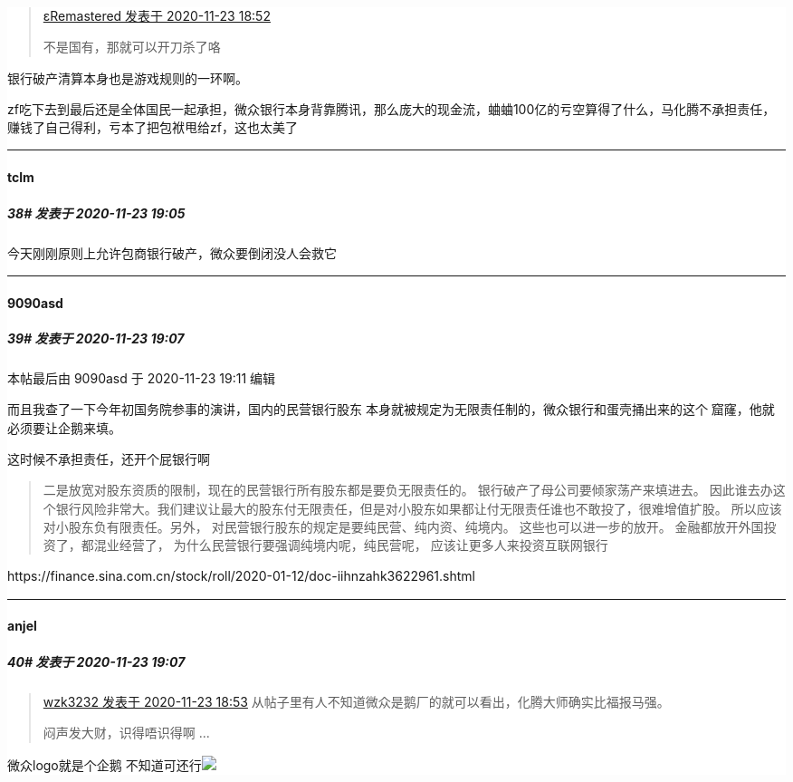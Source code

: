 <blockquote><a href="httphttps://bbs.saraba1st.com/2b/forum.php?mod=redirect&amp;goto=findpost&amp;pid=49495271&amp;ptid=1973887" target="_blank">εRemastered 发表于 2020-11-23 18:52</a>

不是国有，那就可以开刀杀了咯</blockquote>
银行破产清算本身也是游戏规则的一环啊。


zf吃下去到最后还是全体国民一起承担，微众银行本身背靠腾讯，那么庞大的现金流，蛐蛐100亿的亏空算得了什么，马化腾不承担责任，赚钱了自己得利，亏本了把包袱甩给zf，这也太美了







*****

####  tclm  
##### 38#       发表于 2020-11-23 19:05




今天刚刚原则上允许包商银行破产，微众要倒闭没人会救它







*****

####  9090asd  
##### 39#       发表于 2020-11-23 19:07



 本帖最后由 9090asd 于 2020-11-23 19:11 编辑 

而且我查了一下今年初国务院参事的演讲，国内的民营银行股东 本身就被规定为无限责任制的，微众银行和蛋壳捅出来的这个 窟窿，他就必须要让企鹅来填。


这时候不承担责任，还开个屁银行啊
 <blockquote>二是放宽对股东资质的限制，现在的民营银行所有股东都是要负无限责任的。 银行破产了母公司要倾家荡产来填进去。 因此谁去办这个银行风险非常大。我们建议让最大的股东付无限责任，但是对小股东如果都让付无限责任谁也不敢投了，很难增值扩股。 所以应该对小股东负有限责任。另外， 对民营银行股东的规定是要纯民营、纯内资、纯境内。 这些也可以进一步的放开。 金融都放开外国投资了，都混业经营了， 为什么民营银行要强调纯境内呢，纯民营呢， 应该让更多人来投资互联网银行</blockquote>https://finance.sina.com.cn/stock/roll/2020-01-12/doc-iihnzahk3622961.shtml







*****

####  anjel  
##### 40#       发表于 2020-11-23 19:07



<blockquote><a href="httphttps://bbs.saraba1st.com/2b/forum.php?mod=redirect&amp;goto=findpost&amp;pid=49495286&amp;ptid=1973887" target="_blank">wzk3232 发表于 2020-11-23 18:53</a>
从帖子里有人不知道微众是鹅厂的就可以看出，化腾大师确实比福报马强。

闷声发大财，识得唔识得啊 ...</blockquote>
微众logo就是个企鹅
不知道可还行<img src="https://static.saraba1st.com/image/smiley/face2017/037.png" referrerpolicy="no-referrer">
